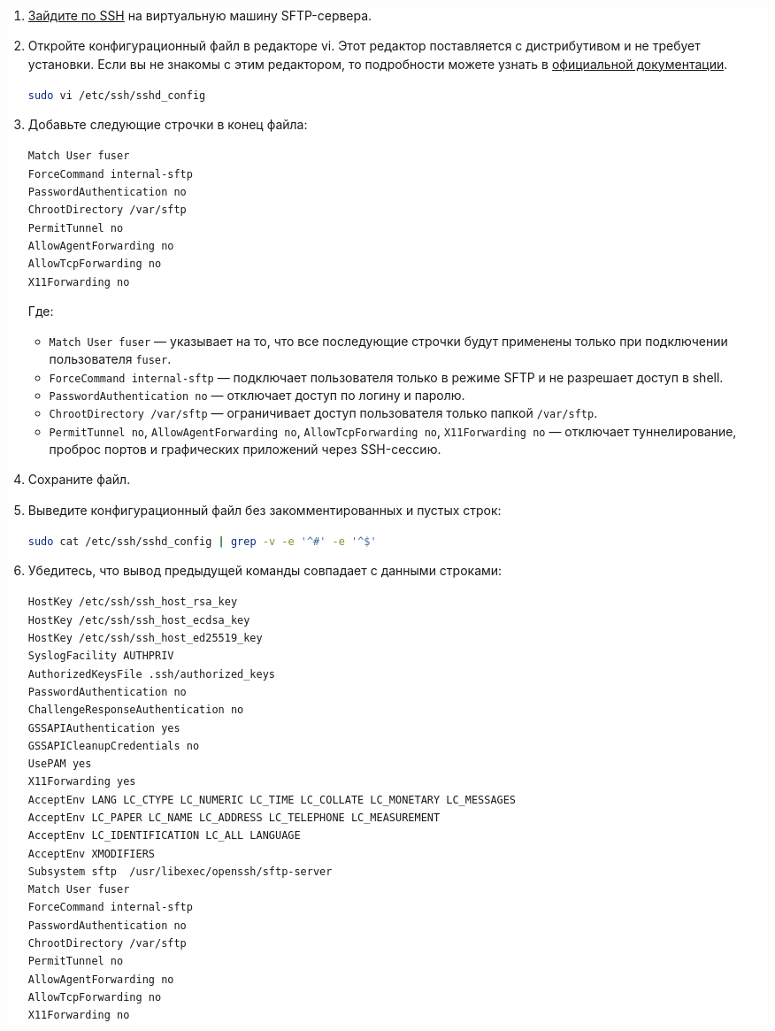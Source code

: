 1. [Зайдите по SSH](../../compute/operations/vm-connect/ssh.md#vm-connect) на виртуальную машину SFTP-сервера.
1. Откройте конфигурационный файл в редакторе vi. Этот редактор поставляется с дистрибутивом и не требует установки. Если вы не знакомы с этим редактором, то подробности можете узнать в [официальной документации](https://www.vim.org/docs.php).

   ```bash
   sudo vi /etc/ssh/sshd_config
   ```

1. Добавьте следующие строчки в конец файла:

   ```text
   Match User fuser
   ForceCommand internal-sftp
   PasswordAuthentication no
   ChrootDirectory /var/sftp
   PermitTunnel no
   AllowAgentForwarding no
   AllowTcpForwarding no
   X11Forwarding no
   ```

   Где:

   * `Match User fuser` — указывает на то, что все последующие строчки будут применены только при подключении пользователя `fuser`.
   * `ForceCommand internal-sftp` — подключает пользователя только в режиме SFTP и не разрешает доступ в shell.
   * `PasswordAuthentication no` — отключает доступ по логину и паролю.
   * `ChrootDirectory /var/sftp` — ограничивает доступ пользователя только папкой `/var/sftp`.
   * `PermitTunnel no`, `AllowAgentForwarding no`, `AllowTcpForwarding no`, `X11Forwarding no` — отключает туннелирование, проброс портов и графических приложений через SSH-сессию.

1. Сохраните файл.
1. Выведите конфигурационный файл без закомментированных и пустых строк:

    ```bash
    sudo cat /etc/ssh/sshd_config | grep -v -e '^#' -e '^$'
    ```

1. Убедитесь, что вывод предыдущей команды совпадает с данными строками:

   ```text
   HostKey /etc/ssh/ssh_host_rsa_key
   HostKey /etc/ssh/ssh_host_ecdsa_key
   HostKey /etc/ssh/ssh_host_ed25519_key
   SyslogFacility AUTHPRIV
   AuthorizedKeysFile .ssh/authorized_keys
   PasswordAuthentication no
   ChallengeResponseAuthentication no
   GSSAPIAuthentication yes
   GSSAPICleanupCredentials no
   UsePAM yes
   X11Forwarding yes
   AcceptEnv LANG LC_CTYPE LC_NUMERIC LC_TIME LC_COLLATE LC_MONETARY LC_MESSAGES
   AcceptEnv LC_PAPER LC_NAME LC_ADDRESS LC_TELEPHONE LC_MEASUREMENT
   AcceptEnv LC_IDENTIFICATION LC_ALL LANGUAGE
   AcceptEnv XMODIFIERS
   Subsystem sftp  /usr/libexec/openssh/sftp-server
   Match User fuser
   ForceCommand internal-sftp
   PasswordAuthentication no
   ChrootDirectory /var/sftp
   PermitTunnel no
   AllowAgentForwarding no
   AllowTcpForwarding no
   X11Forwarding no
   ```